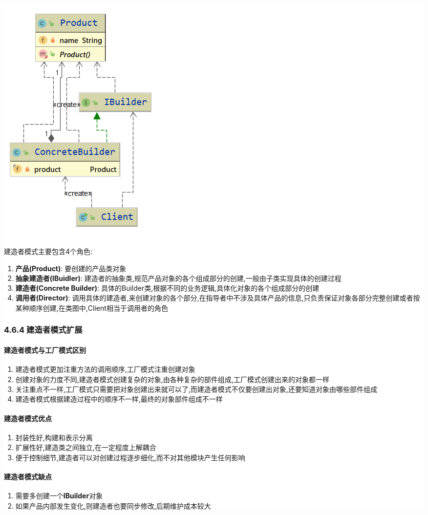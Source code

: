 ![1645273210051](../assets/images/builder.png)

建造者模式主要包含4个角色:

1. **产品(Product)**: 要创建的产品类对象
2. **抽象建造者(IBuidler)**: 建造者的抽象类,规范产品对象的各个组成部分的创建,一般由子类实现具体的创建过程
3. **建造者(Concrete Builder)**: 具体的Builder类,根据不同的业务逻辑,具体化对象的各个组成部分的创建
4. **调用者(Director)**: 调用具体的建造者,来创建对象的各个部分,在指导者中不涉及具体产品的信息,只负责保证对象各部分完整创建或者按某种顺序创建,在类图中,Client相当于调用者的角色

### 4.6.4 建造者模式扩展

#### 建造者模式与工厂模式区别

1. 建造者模式更加注重方法的调用顺序,工厂模式注重创建对象
2. 创建对象的力度不同,建造者模式创建复杂的对象,由各种复杂的部件组成,工厂模式创建出来的对象都一样
3. 关注重点不一样,工厂模式只需要把对象创建出来就可以了,而建造者模式不仅要创建出对象,还要知道对象由哪些部件组成
4. 建造者模式根据建造过程中的顺序不一样,最终的对象部件组成不一样

#### 建造者模式优点

1. 封装性好,构建和表示分离
2. 扩展性好,建造类之间独立,在一定程度上解耦合
3. 便于控制细节,建造者可以对创建过程逐步细化,而不对其他模块产生任何影响

#### 建造者模式缺点

1. 需要多创建一个**IBuilder**对象
2. 如果产品内部发生变化,则建造者也要同步修改,后期维护成本较大
